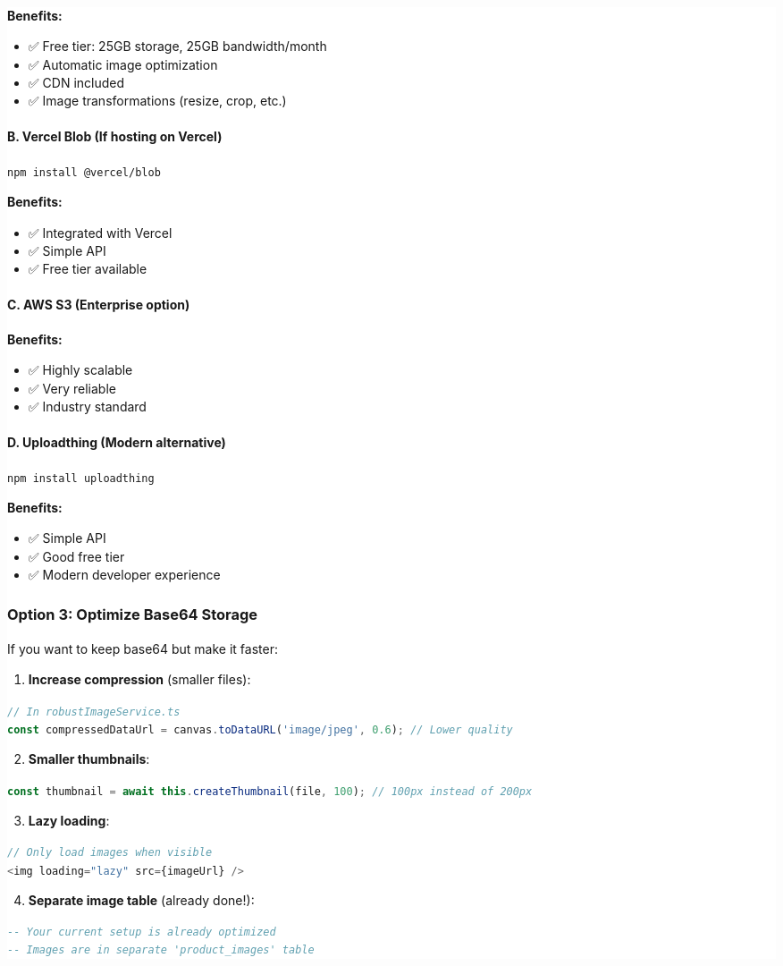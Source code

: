 **Benefits:**
- ✅ Free tier: 25GB storage, 25GB bandwidth/month
- ✅ Automatic image optimization
- ✅ CDN included
- ✅ Image transformations (resize, crop, etc.)

#### B. **Vercel Blob** (If hosting on Vercel)

```bash
npm install @vercel/blob
```

**Benefits:**
- ✅ Integrated with Vercel
- ✅ Simple API
- ✅ Free tier available

#### C. **AWS S3** (Enterprise option)

**Benefits:**
- ✅ Highly scalable
- ✅ Very reliable
- ✅ Industry standard

#### D. **Uploadthing** (Modern alternative)

```bash
npm install uploadthing
```

**Benefits:**
- ✅ Simple API
- ✅ Good free tier
- ✅ Modern developer experience

### Option 3: Optimize Base64 Storage

If you want to keep base64 but make it faster:

1. **Increase compression** (smaller files):
```typescript
// In robustImageService.ts
const compressedDataUrl = canvas.toDataURL('image/jpeg', 0.6); // Lower quality
```

2. **Smaller thumbnails**:
```typescript
const thumbnail = await this.createThumbnail(file, 100); // 100px instead of 200px
```

3. **Lazy loading**:
```typescript
// Only load images when visible
<img loading="lazy" src={imageUrl} />
```

4. **Separate image table** (already done!):
```sql
-- Your current setup is already optimized
-- Images are in separate 'product_images' table
```
